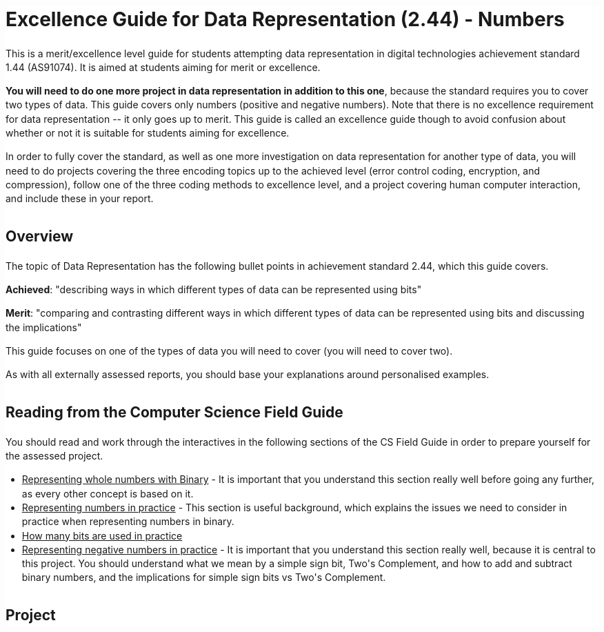 # Excellence Guide for Data Representation (2.44) - Numbers

This is a merit/excellence level guide for students attempting data representation in digital technologies achievement standard 1.44 (AS91074). It is aimed at students aiming for merit or excellence.

**You will need to do one more project in data representation in addition to this one**, because the standard requires you to cover two types of data.
This guide covers only numbers (positive and negative numbers).
Note that there is no excellence requirement for data representation -- it only goes up to merit. This guide is called an excellence guide though to avoid confusion about whether or not it is suitable for students aiming for excellence.

In order to fully cover the standard, as well as one more investigation on data representation for another type of data, you will need to do projects covering the three encoding topics up to the achieved level (error control coding, encryption, and compression), follow one of the three coding methods to excellence level, and a project covering human computer interaction, and include these in your report.

## Overview

The topic of Data Representation has the following bullet points in achievement standard 2.44, which this guide covers.

**Achieved**: "describing ways in which different types of data can be represented using bits"

**Merit**: "comparing and contrasting different ways in which different types of data can be
represented using bits and discussing the implications"

This guide focuses on one of the types of data you will need to cover (you will need to cover two).

As with all externally assessed reports, you should base your explanations around personalised examples.

## Reading from the Computer Science Field Guide

You should read and work through the interactives in the following sections of the CS Field Guide in order to prepare yourself for the assessed project.

- [Representing whole numbers with Binary](chapters/data-representation.html#representing-whole-numbers-in-binary) - It is important that you understand this section really well before going any further, as every other concept is based on it.
- [Representing numbers in practice](chapters/data-representation.html#computers-representing-numbers-in-practice) - This section is useful background, which explains the issues we need to consider in practice when representing numbers in binary.
- [How many bits are used in practice](chapters/data-representation.html#how-many-bits-are-used-in-practice)
- [Representing negative numbers in practice](chapters/data-representation.html#representing-negative-numbers-in-practice) - It is important that you understand this section really well, because it is central to this project. You should understand what we mean by a simple sign bit, Two's Complement, and how to add and subtract binary numbers, and the implications for simple sign bits vs Two's Complement.

## Project

